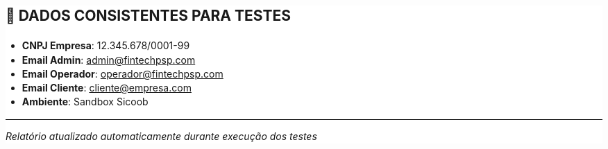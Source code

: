 
## 🎯 **DADOS CONSISTENTES PARA TESTES**
- **CNPJ Empresa**: 12.345.678/0001-99
- **Email Admin**: admin@fintechpsp.com
- **Email Operador**: operador@fintechpsp.com
- **Email Cliente**: cliente@empresa.com
- **Ambiente**: Sandbox Sicoob

---

*Relatório atualizado automaticamente durante execução dos testes*
